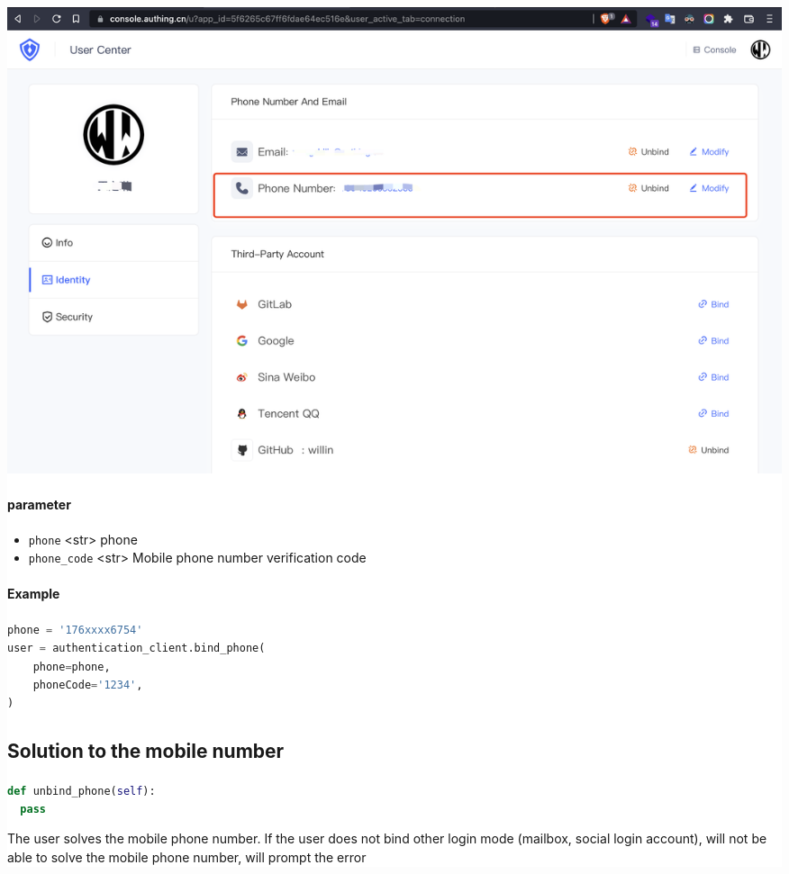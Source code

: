 ![](../../images/20201019200112.png)

#### parameter

- `phone` \<str\> phone
- `phone_code` \<str\> Mobile phone number verification code

#### Example

```python
phone = '176xxxx6754'
user = authentication_client.bind_phone(
    phone=phone,
    phoneCode='1234',
)
```

## Solution to the mobile number

```python
def unbind_phone(self):
  pass
```

The user solves the mobile phone number. If the user does not bind other login mode (mailbox, social login account), will not be able to solve the mobile phone number, will prompt the error
